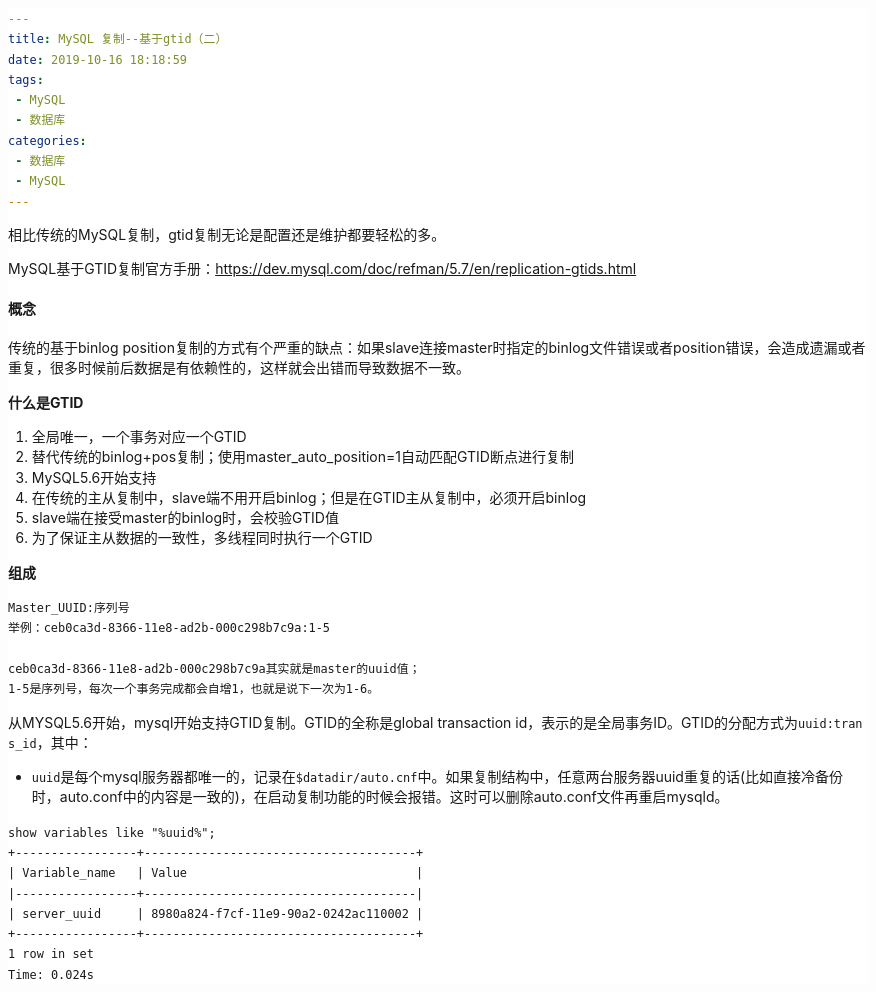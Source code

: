 ```yaml
---
title: MySQL 复制--基于gtid（二）
date: 2019-10-16 18:18:59
tags:
 - MySQL
 - 数据库
categories:
 - 数据库
 - MySQL
---
```


相比传统的MySQL复制，gtid复制无论是配置还是维护都要轻松的多。

MySQL基于GTID复制官方手册：https://dev.mysql.com/doc/refman/5.7/en/replication-gtids.html



#### 概念

传统的基于binlog position复制的方式有个严重的缺点：如果slave连接master时指定的binlog文件错误或者position错误，会造成遗漏或者重复，很多时候前后数据是有依赖性的，这样就会出错而导致数据不一致。

**什么是GTID**

1. 全局唯一，一个事务对应一个GTID
2. 替代传统的binlog+pos复制；使用master_auto_position=1自动匹配GTID断点进行复制
3. MySQL5.6开始支持
4. 在传统的主从复制中，slave端不用开启binlog；但是在GTID主从复制中，必须开启binlog
5. slave端在接受master的binlog时，会校验GTID值
6. 为了保证主从数据的一致性，多线程同时执行一个GTID

**组成**

```
Master_UUID:序列号
举例：ceb0ca3d-8366-11e8-ad2b-000c298b7c9a:1-5

ceb0ca3d-8366-11e8-ad2b-000c298b7c9a其实就是master的uuid值；
1-5是序列号，每次一个事务完成都会自增1，也就是说下一次为1-6。
```

从MYSQL5.6开始，mysql开始支持GTID复制。GTID的全称是global transaction id，表示的是全局事务ID。GTID的分配方式为`uuid:trans_id`，其中：

- `uuid`是每个mysql服务器都唯一的，记录在`$datadir/auto.cnf`中。如果复制结构中，任意两台服务器uuid重复的话(比如直接冷备份时，auto.conf中的内容是一致的)，在启动复制功能的时候会报错。这时可以删除auto.conf文件再重启mysqld。

```
show variables like "%uuid%";
+-----------------+--------------------------------------+
| Variable_name   | Value                                |
|-----------------+--------------------------------------|
| server_uuid     | 8980a824-f7cf-11e9-90a2-0242ac110002 |
+-----------------+--------------------------------------+
1 row in set
Time: 0.024s
```
